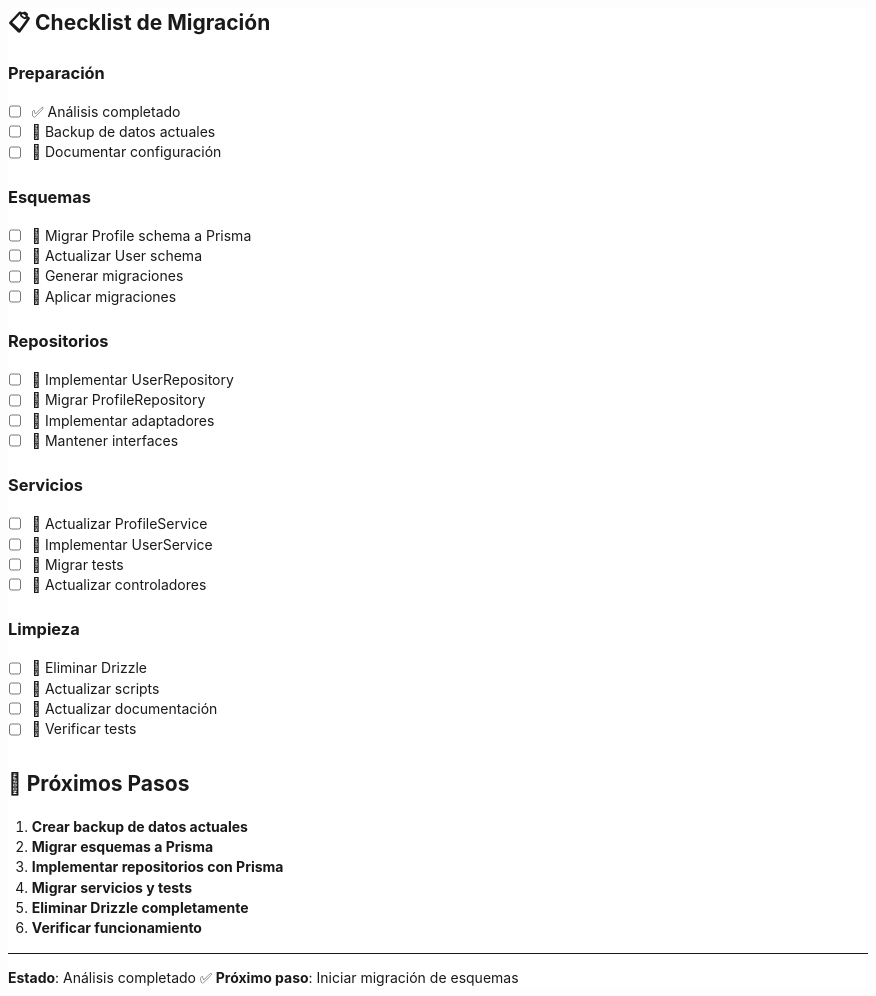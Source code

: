 ## 📋 **Checklist de Migración**

### **Preparación**

- [ ] ✅ Análisis completado
- [ ] 🔄 Backup de datos actuales
- [ ] 🔄 Documentar configuración

### **Esquemas**

- [ ] 🔄 Migrar Profile schema a Prisma
- [ ] 🔄 Actualizar User schema
- [ ] 🔄 Generar migraciones
- [ ] 🔄 Aplicar migraciones

### **Repositorios**

- [ ] 🔄 Implementar UserRepository
- [ ] 🔄 Migrar ProfileRepository
- [ ] 🔄 Implementar adaptadores
- [ ] 🔄 Mantener interfaces

### **Servicios**

- [ ] 🔄 Actualizar ProfileService
- [ ] 🔄 Implementar UserService
- [ ] 🔄 Migrar tests
- [ ] 🔄 Actualizar controladores

### **Limpieza**

- [ ] 🔄 Eliminar Drizzle
- [ ] 🔄 Actualizar scripts
- [ ] 🔄 Actualizar documentación
- [ ] 🔄 Verificar tests

## 🎯 **Próximos Pasos**

1. **Crear backup de datos actuales**
2. **Migrar esquemas a Prisma**
3. **Implementar repositorios con Prisma**
4. **Migrar servicios y tests**
5. **Eliminar Drizzle completamente**
6. **Verificar funcionamiento**

---

**Estado**: Análisis completado ✅
**Próximo paso**: Iniciar migración de esquemas
